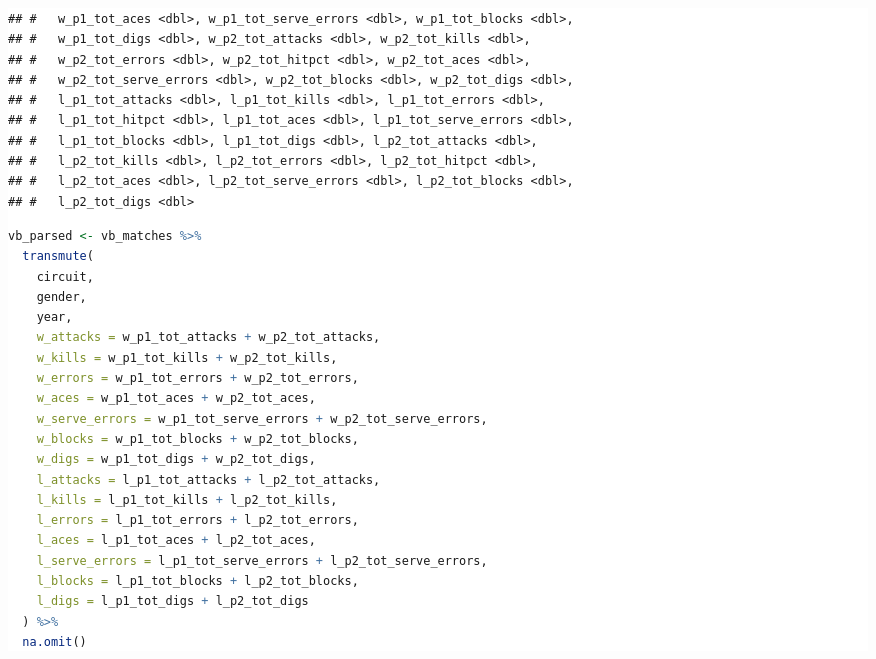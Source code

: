     ## #   w_p1_tot_aces <dbl>, w_p1_tot_serve_errors <dbl>, w_p1_tot_blocks <dbl>,
    ## #   w_p1_tot_digs <dbl>, w_p2_tot_attacks <dbl>, w_p2_tot_kills <dbl>,
    ## #   w_p2_tot_errors <dbl>, w_p2_tot_hitpct <dbl>, w_p2_tot_aces <dbl>,
    ## #   w_p2_tot_serve_errors <dbl>, w_p2_tot_blocks <dbl>, w_p2_tot_digs <dbl>,
    ## #   l_p1_tot_attacks <dbl>, l_p1_tot_kills <dbl>, l_p1_tot_errors <dbl>,
    ## #   l_p1_tot_hitpct <dbl>, l_p1_tot_aces <dbl>, l_p1_tot_serve_errors <dbl>,
    ## #   l_p1_tot_blocks <dbl>, l_p1_tot_digs <dbl>, l_p2_tot_attacks <dbl>,
    ## #   l_p2_tot_kills <dbl>, l_p2_tot_errors <dbl>, l_p2_tot_hitpct <dbl>,
    ## #   l_p2_tot_aces <dbl>, l_p2_tot_serve_errors <dbl>, l_p2_tot_blocks <dbl>,
    ## #   l_p2_tot_digs <dbl>

``` r
vb_parsed <- vb_matches %>%
  transmute(
    circuit,
    gender,
    year,
    w_attacks = w_p1_tot_attacks + w_p2_tot_attacks,
    w_kills = w_p1_tot_kills + w_p2_tot_kills,
    w_errors = w_p1_tot_errors + w_p2_tot_errors,
    w_aces = w_p1_tot_aces + w_p2_tot_aces,
    w_serve_errors = w_p1_tot_serve_errors + w_p2_tot_serve_errors,
    w_blocks = w_p1_tot_blocks + w_p2_tot_blocks,
    w_digs = w_p1_tot_digs + w_p2_tot_digs,
    l_attacks = l_p1_tot_attacks + l_p2_tot_attacks,
    l_kills = l_p1_tot_kills + l_p2_tot_kills,
    l_errors = l_p1_tot_errors + l_p2_tot_errors,
    l_aces = l_p1_tot_aces + l_p2_tot_aces,
    l_serve_errors = l_p1_tot_serve_errors + l_p2_tot_serve_errors,
    l_blocks = l_p1_tot_blocks + l_p2_tot_blocks,
    l_digs = l_p1_tot_digs + l_p2_tot_digs
  ) %>%
  na.omit()
```
